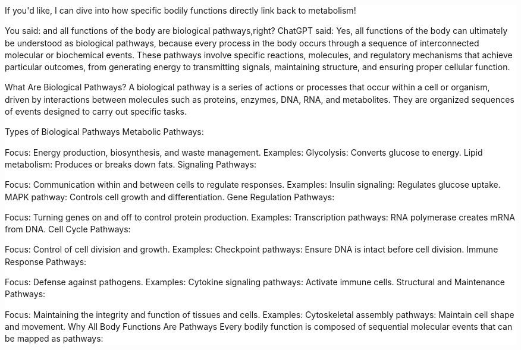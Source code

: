 
If you'd like, I can dive into how specific bodily functions directly link back to metabolism!







You said:
and all functions of the body are biological pathways,right?
ChatGPT said:
Yes, all functions of the body can ultimately be understood as biological pathways, because every process in the body occurs through a sequence of interconnected molecular or biochemical events. These pathways involve specific reactions, molecules, and regulatory mechanisms that achieve particular outcomes, from generating energy to transmitting signals, maintaining structure, and ensuring proper cellular function.

What Are Biological Pathways?
A biological pathway is a series of actions or processes that occur within a cell or organism, driven by interactions between molecules such as proteins, enzymes, DNA, RNA, and metabolites. They are organized sequences of events designed to carry out specific tasks.

Types of Biological Pathways
Metabolic Pathways:

Focus: Energy production, biosynthesis, and waste management.
Examples:
Glycolysis: Converts glucose to energy.
Lipid metabolism: Produces or breaks down fats.
Signaling Pathways:

Focus: Communication within and between cells to regulate responses.
Examples:
Insulin signaling: Regulates glucose uptake.
MAPK pathway: Controls cell growth and differentiation.
Gene Regulation Pathways:

Focus: Turning genes on and off to control protein production.
Examples:
Transcription pathways: RNA polymerase creates mRNA from DNA.
Cell Cycle Pathways:

Focus: Control of cell division and growth.
Examples:
Checkpoint pathways: Ensure DNA is intact before cell division.
Immune Response Pathways:

Focus: Defense against pathogens.
Examples:
Cytokine signaling pathways: Activate immune cells.
Structural and Maintenance Pathways:

Focus: Maintaining the integrity and function of tissues and cells.
Examples:
Cytoskeletal assembly pathways: Maintain cell shape and movement.
Why All Body Functions Are Pathways
Every bodily function is composed of sequential molecular events that can be mapped as pathways:
